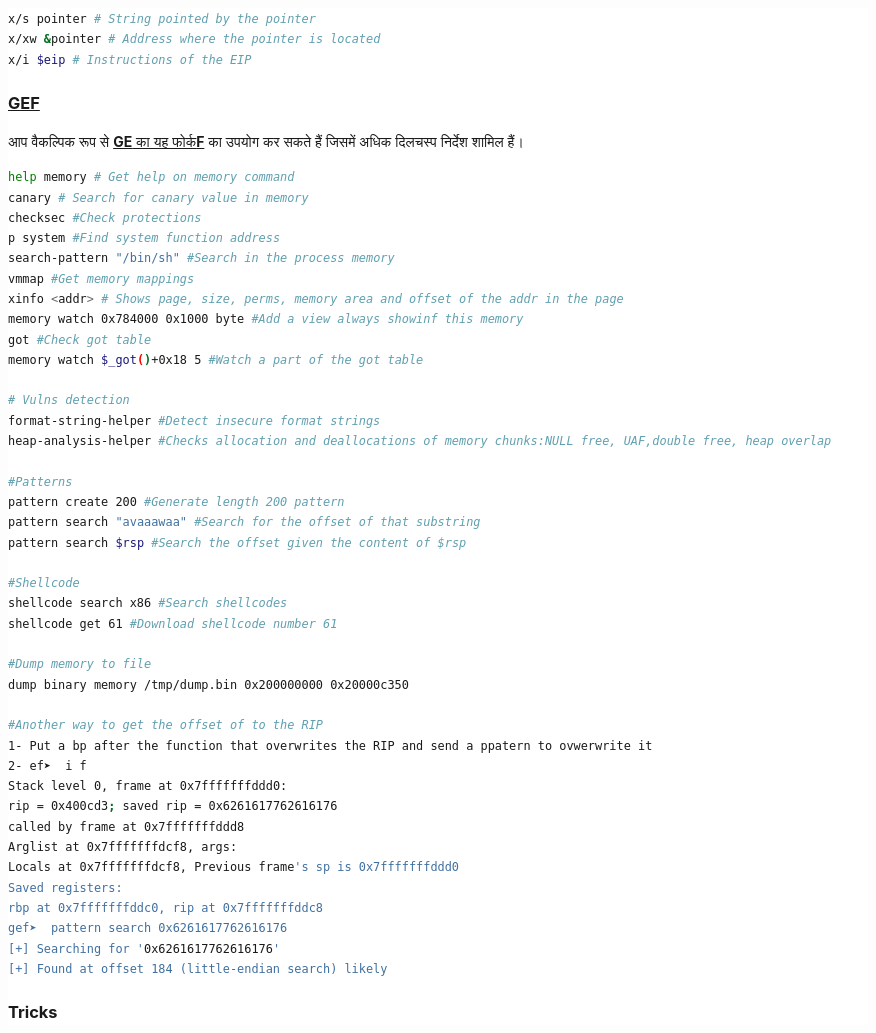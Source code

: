 ```bash
x/s pointer # String pointed by the pointer
x/xw &pointer # Address where the pointer is located
x/i $eip # Instructions of the EIP
```
### [GEF](https://github.com/hugsy/gef)

आप वैकल्पिक रूप से [**GE** का यह फोर्क](https://github.com/bata24/gef)[**F**](https://github.com/bata24/gef) का उपयोग कर सकते हैं जिसमें अधिक दिलचस्प निर्देश शामिल हैं।
```bash
help memory # Get help on memory command
canary # Search for canary value in memory
checksec #Check protections
p system #Find system function address
search-pattern "/bin/sh" #Search in the process memory
vmmap #Get memory mappings
xinfo <addr> # Shows page, size, perms, memory area and offset of the addr in the page
memory watch 0x784000 0x1000 byte #Add a view always showinf this memory
got #Check got table
memory watch $_got()+0x18 5 #Watch a part of the got table

# Vulns detection
format-string-helper #Detect insecure format strings
heap-analysis-helper #Checks allocation and deallocations of memory chunks:NULL free, UAF,double free, heap overlap

#Patterns
pattern create 200 #Generate length 200 pattern
pattern search "avaaawaa" #Search for the offset of that substring
pattern search $rsp #Search the offset given the content of $rsp

#Shellcode
shellcode search x86 #Search shellcodes
shellcode get 61 #Download shellcode number 61

#Dump memory to file
dump binary memory /tmp/dump.bin 0x200000000 0x20000c350

#Another way to get the offset of to the RIP
1- Put a bp after the function that overwrites the RIP and send a ppatern to ovwerwrite it
2- ef➤  i f
Stack level 0, frame at 0x7fffffffddd0:
rip = 0x400cd3; saved rip = 0x6261617762616176
called by frame at 0x7fffffffddd8
Arglist at 0x7fffffffdcf8, args:
Locals at 0x7fffffffdcf8, Previous frame's sp is 0x7fffffffddd0
Saved registers:
rbp at 0x7fffffffddc0, rip at 0x7fffffffddc8
gef➤  pattern search 0x6261617762616176
[+] Searching for '0x6261617762616176'
[+] Found at offset 184 (little-endian search) likely
```
### Tricks
